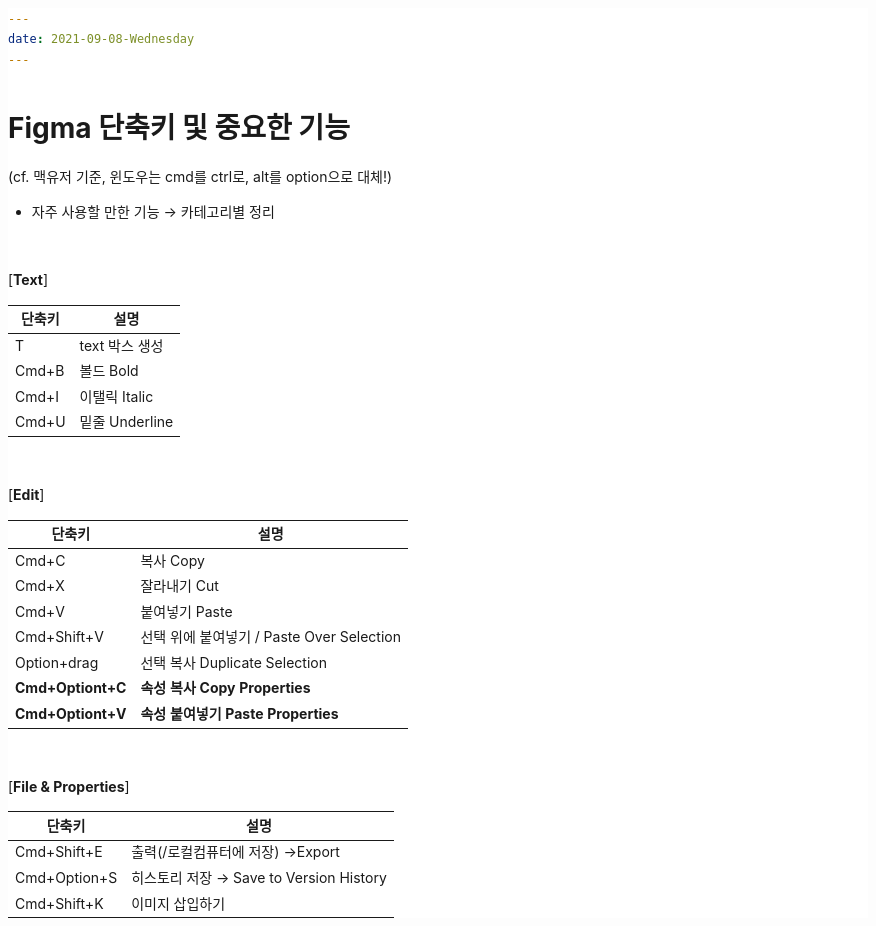 ```yaml
---
date: 2021-09-08-Wednesday
---
```


# Figma 단축키 및 중요한 기능
(cf. 맥유저 기준, 윈도우는 cmd를 ctrl로, alt를 option으로 대체!)
-  자주 사용할 만한 기능 → 카테고리별 정리

<br>

[**Text**] 

| 단축키 | 설명           |
| ------ | -------------- |
| T      | text 박스 생성 |
| Cmd+B | 볼드 Bold      |
| Cmd+I | 이탤릭 Italic  |
| Cmd+U | 밑줄 Underline |

<br>

[**Edit**] 

| 단축키         | 설명                                           |
| -------------- | ---------------------------------------------- |
| Cmd+C         | 복사 Copy                                      |
| Cmd+X         | 잘라내기 Cut                                   |
| Cmd+V         | 붙여넣기 Paste                                 |
| Cmd+Shift+V   | 선택 위에 붙여넣기 / Paste Over Selection|
| Option+drag       | 선택 복사 Duplicate Selection                  |
| **Cmd+Optiont+C** | **속성 복사 Copy Properties**                  |
| **Cmd+Optiont+V** | **속성 붙여넣기 Paste Properties**             |

<br>

[**File & Properties**] 

| 단축키       | 설명                                    |
| ------------ | --------------------------------------- |
| Cmd+Shift+E | 출력(/로컬컴퓨터에 저장) →Export        |
| Cmd+Option+S   | 히스토리 저장 → Save to Version History |
| Cmd+Shift+K | 이미지 삽입하기|
